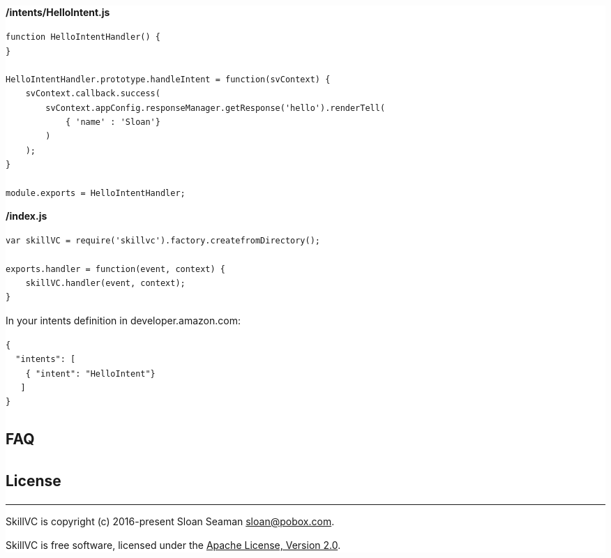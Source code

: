 **/intents/HelloIntent.js**
```
function HelloIntentHandler() { 
}

HelloIntentHandler.prototype.handleIntent = function(svContext) {
	svContext.callback.success(
		svContext.appConfig.responseManager.getResponse('hello').renderTell(
			{ 'name' : 'Sloan'}
		)
	);
}

module.exports = HelloIntentHandler;
```

**/index.js**
```
var skillVC = require('skillvc').factory.createfromDirectory();

exports.handler = function(event, context) {
	skillVC.handler(event, context);
}
```

In your intents definition in developer.amazon.com:
```
{
  "intents": [
    { "intent": "HelloIntent"}
   ]
}
```

## <a name="faq"/>FAQ

## <a name="license"/>License
-----
SkillVC is copyright (c) 2016-present Sloan Seaman <sloan@pobox.com>.

SkillVC is free software, licensed under the [Apache License, Version 2.0](https://www.apache.org/licenses/LICENSE-2.0).